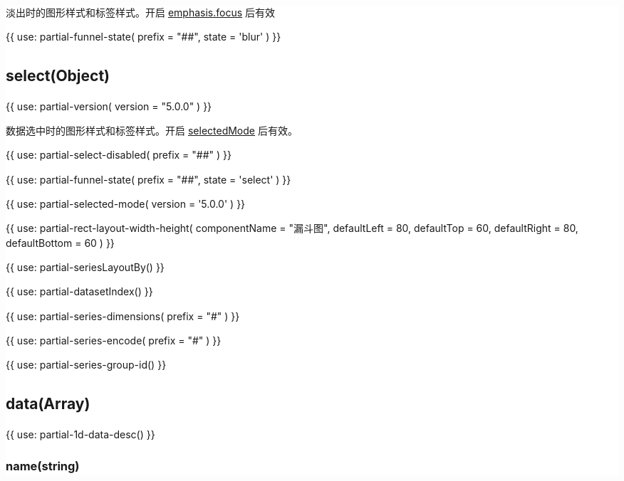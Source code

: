 淡出时的图形样式和标签样式。开启 [emphasis.focus](~series-funnel.emphasis.focus) 后有效

{{ use: partial-funnel-state(
    prefix = "##",
    state = 'blur'
) }}

## select(Object)

{{ use: partial-version(
    version = "5.0.0"
) }}

数据选中时的图形样式和标签样式。开启 [selectedMode](~series-funnel.selectedMode) 后有效。

{{ use: partial-select-disabled(
    prefix = "##"
) }}

{{ use: partial-funnel-state(
    prefix = "##",
    state = 'select'
) }}

{{ use: partial-selected-mode(
    version = '5.0.0'
) }}

{{ use: partial-rect-layout-width-height(
    componentName = "漏斗图",
    defaultLeft = 80,
    defaultTop = 60,
    defaultRight = 80,
    defaultBottom = 60
) }}

{{ use: partial-seriesLayoutBy() }}

{{ use: partial-datasetIndex() }}

{{ use: partial-series-dimensions(
    prefix = "#"
) }}

{{ use: partial-series-encode(
    prefix = "#"
) }}

{{ use: partial-series-group-id() }}

## data(Array)

{{ use: partial-1d-data-desc() }}

### name(string)

